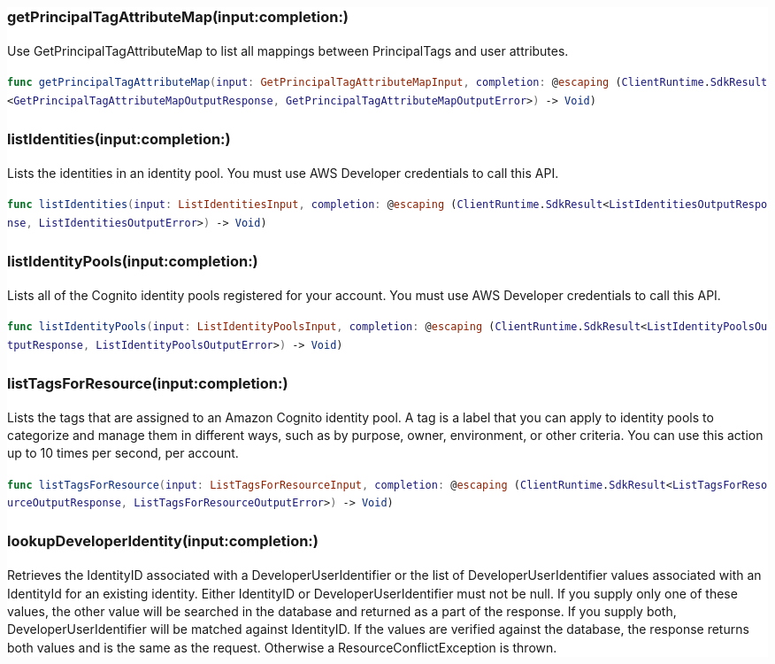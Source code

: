 ### getPrincipalTagAttributeMap(input:​completion:​)

Use GetPrincipalTagAttributeMap to list all mappings between PrincipalTags and user attributes.

``` swift
func getPrincipalTagAttributeMap(input: GetPrincipalTagAttributeMapInput, completion: @escaping (ClientRuntime.SdkResult<GetPrincipalTagAttributeMapOutputResponse, GetPrincipalTagAttributeMapOutputError>) -> Void)
```

### listIdentities(input:​completion:​)

Lists the identities in an identity pool.
You must use AWS Developer credentials to call this API.

``` swift
func listIdentities(input: ListIdentitiesInput, completion: @escaping (ClientRuntime.SdkResult<ListIdentitiesOutputResponse, ListIdentitiesOutputError>) -> Void)
```

### listIdentityPools(input:​completion:​)

Lists all of the Cognito identity pools registered for your account.
You must use AWS Developer credentials to call this API.

``` swift
func listIdentityPools(input: ListIdentityPoolsInput, completion: @escaping (ClientRuntime.SdkResult<ListIdentityPoolsOutputResponse, ListIdentityPoolsOutputError>) -> Void)
```

### listTagsForResource(input:​completion:​)

Lists the tags that are assigned to an Amazon Cognito identity pool.
A tag is a label that you can apply to identity pools to categorize and manage them in
different ways, such as by purpose, owner, environment, or other criteria.
You can use this action up to 10 times per second, per account.

``` swift
func listTagsForResource(input: ListTagsForResourceInput, completion: @escaping (ClientRuntime.SdkResult<ListTagsForResourceOutputResponse, ListTagsForResourceOutputError>) -> Void)
```

### lookupDeveloperIdentity(input:​completion:​)

Retrieves the IdentityID associated with a
DeveloperUserIdentifier or the list of DeveloperUserIdentifier
values associated with an IdentityId for an existing identity. Either
IdentityID or DeveloperUserIdentifier must not be null. If you
supply only one of these values, the other value will be searched in the database and
returned as a part of the response. If you supply both,
DeveloperUserIdentifier will be matched against IdentityID. If
the values are verified against the database, the response returns both values and is the
same as the request. Otherwise a ResourceConflictException is
thrown.
